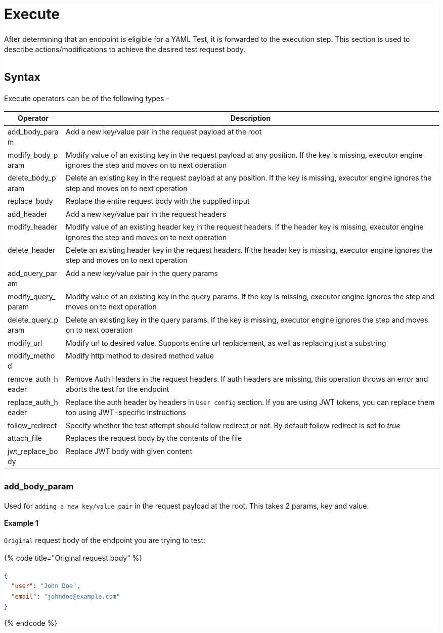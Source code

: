 # Execute

After determining that an endpoint is eligible for a YAML Test, it is forwarded to the execution step. This section is used to describe actions/modifications to achieve the desired test request body.

## Syntax

Execute operators can be of the following types -

| Operator              | Description                                                                                                                                                    |
| --------------------- | -------------------------------------------------------------------------------------------------------------------------------------------------------------- |
| add\_body\_param      | Add a new key/value pair in the request payload at the root                                                                                                    |
| modify\_body\_param   | Modify value of an existing key in the request payload at any position. If the key is missing, executor engine ignores the step and moves on to next operation |
| delete\_body\_param   | Delete an existing key in the request payload at any position. If the key is missing, executor engine ignores the step and moves on to next operation          |
| replace\_body         | Replace the entire request body with the supplied input                                                                                                        |
| add\_header           | Add a new key/value pair in the request headers                                                                                                                |
| modify\_header        | Modify value of an existing header key in the request headers. If the header key is missing, executor engine ignores the step and moves on to next operation   |
| delete\_header        | Delete an existing header key in the request headers. If the header key is missing, executor engine ignores the step and moves on to next operation            |
| add\_query\_param     | Add a new key/value pair in the query params                                                                                                                   |
| modify\_query\_param  | Modify value of an existing key in the query params. If the key is missing, executor engine ignores the step and moves on to next operation                    |
| delete\_query\_param  | Delete an existing key in the query params. If the key is missing, executor engine ignores the step and moves on to next operation                             |
| modify\_url           | Modify url to desired value. Supports entire url replacement, as well as replacing just a substring                                                            |
| modify\_method        | Modify http method to desired method value                                                                                                                     |
| remove\_auth\_header  | Remove Auth Headers in the request headers. If auth headers are missing, this operation throws an error and aborts the test for the endpoint                   |
| replace\_auth\_header | Replace the auth header by headers in `User config` section. If you are using JWT tokens, you can replace them too using JWT-specific instructions             |
| follow\_redirect      | Specify whether the test attempt should follow redirect or not. By default follow redirect is set to $true$                                                    |
| attach\_file          | Replaces the request body by the contents of the file                                                                                                          |
| jwt\_replace\_body    | Replace JWT body with given content                                                                                                                            |

### add\_body\_param

Used for `adding a new key/value pair` in the request payload at the root. This takes 2 params, key and value.

**Example 1**

`Original` request body of the endpoint you are trying to test:

{% code title="Original request body" %}
```json
{
  "user": "John Doe",
  "email": "johndoe@example.com"
}
```
{% endcode %}
